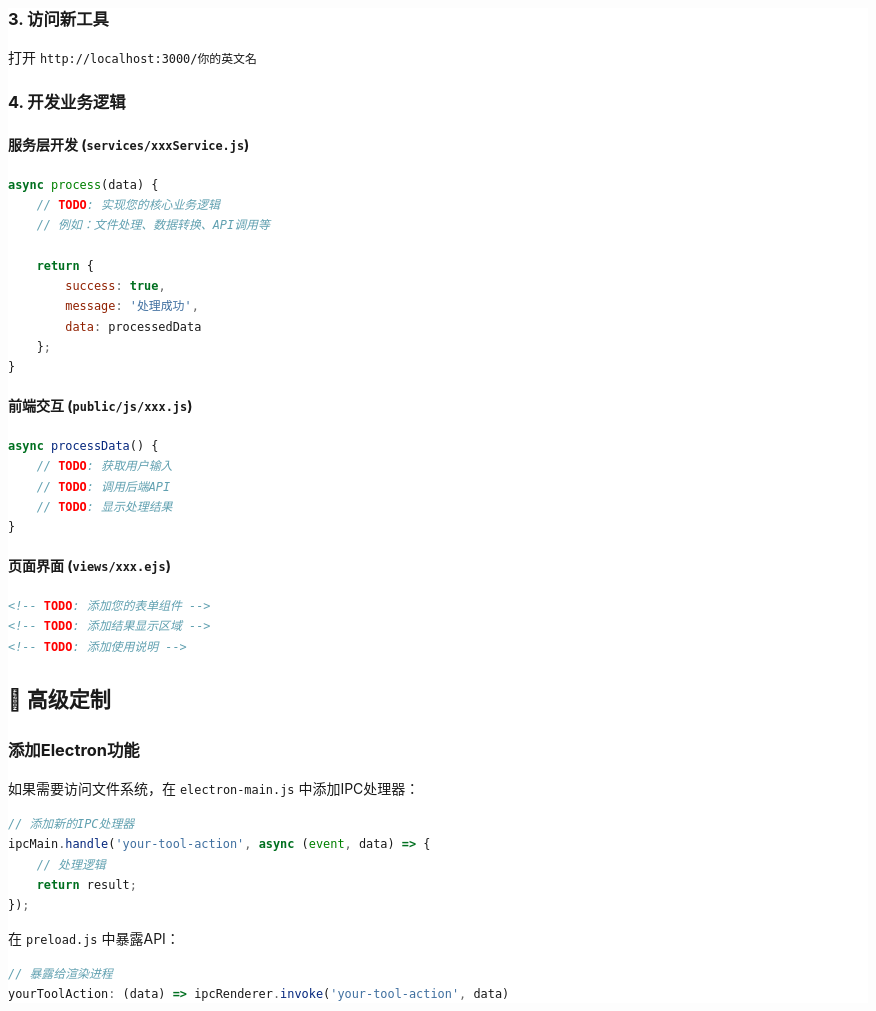 ### 3. 访问新工具
打开 `http://localhost:3000/你的英文名`

### 4. 开发业务逻辑

#### 服务层开发 (`services/xxxService.js`)
```javascript
async process(data) {
    // TODO: 实现您的核心业务逻辑
    // 例如：文件处理、数据转换、API调用等
    
    return {
        success: true,
        message: '处理成功',
        data: processedData
    };
}
```

#### 前端交互 (`public/js/xxx.js`)
```javascript
async processData() {
    // TODO: 获取用户输入
    // TODO: 调用后端API
    // TODO: 显示处理结果
}
```

#### 页面界面 (`views/xxx.ejs`)
```html
<!-- TODO: 添加您的表单组件 -->
<!-- TODO: 添加结果显示区域 -->
<!-- TODO: 添加使用说明 -->
```

## 🔧 高级定制

### 添加Electron功能

如果需要访问文件系统，在 `electron-main.js` 中添加IPC处理器：

```javascript
// 添加新的IPC处理器
ipcMain.handle('your-tool-action', async (event, data) => {
    // 处理逻辑
    return result;
});
```

在 `preload.js` 中暴露API：

```javascript
// 暴露给渲染进程
yourToolAction: (data) => ipcRenderer.invoke('your-tool-action', data)
```
